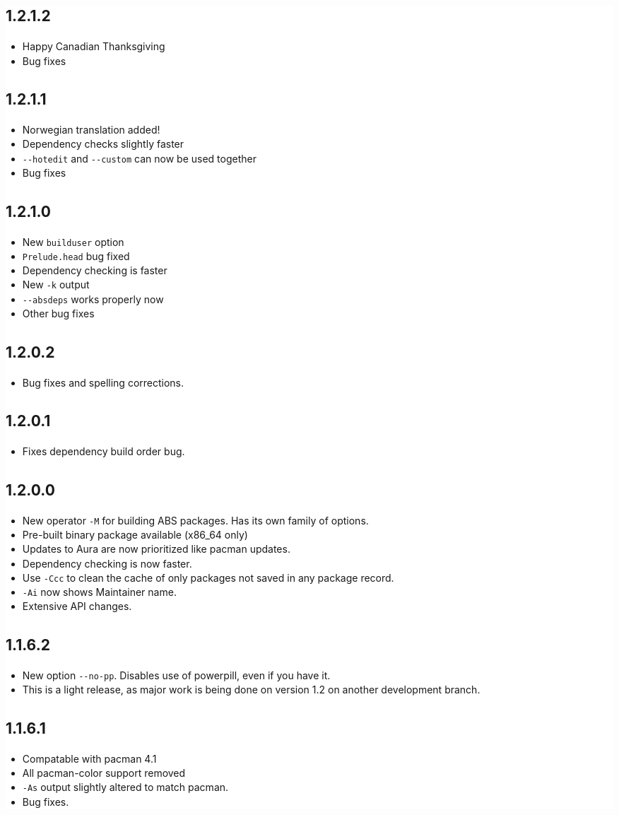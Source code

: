 ## 1.2.1.2

- Happy Canadian Thanksgiving
- Bug fixes

## 1.2.1.1

- Norwegian translation added!
- Dependency checks slightly faster
- `--hotedit` and `--custom` can now be used together
- Bug fixes

## 1.2.1.0

- New `builduser` option
- `Prelude.head` bug fixed
- Dependency checking is faster
- New `-k` output
- `--absdeps` works properly now
- Other bug fixes

## 1.2.0.2

- Bug fixes and spelling corrections.

## 1.2.0.1

- Fixes dependency build order bug.

## 1.2.0.0

- New operator `-M` for building ABS packages. Has its own family of options.
- Pre-built binary package available (x86_64 only)
- Updates to Aura are now prioritized like pacman updates.
- Dependency checking is now faster.
- Use `-Ccc` to clean the cache of only packages not saved in any package
  record.
- `-Ai` now shows Maintainer name.
- Extensive API changes.

## 1.1.6.2

- New option `--no-pp`. Disables use of powerpill, even if you have it.
- This is a light release, as major work is being done on version 1.2 on
  another development branch.

## 1.1.6.1

- Compatable with pacman 4.1
- All pacman-color support removed
- `-As` output slightly altered to match pacman.
- Bug fixes.
